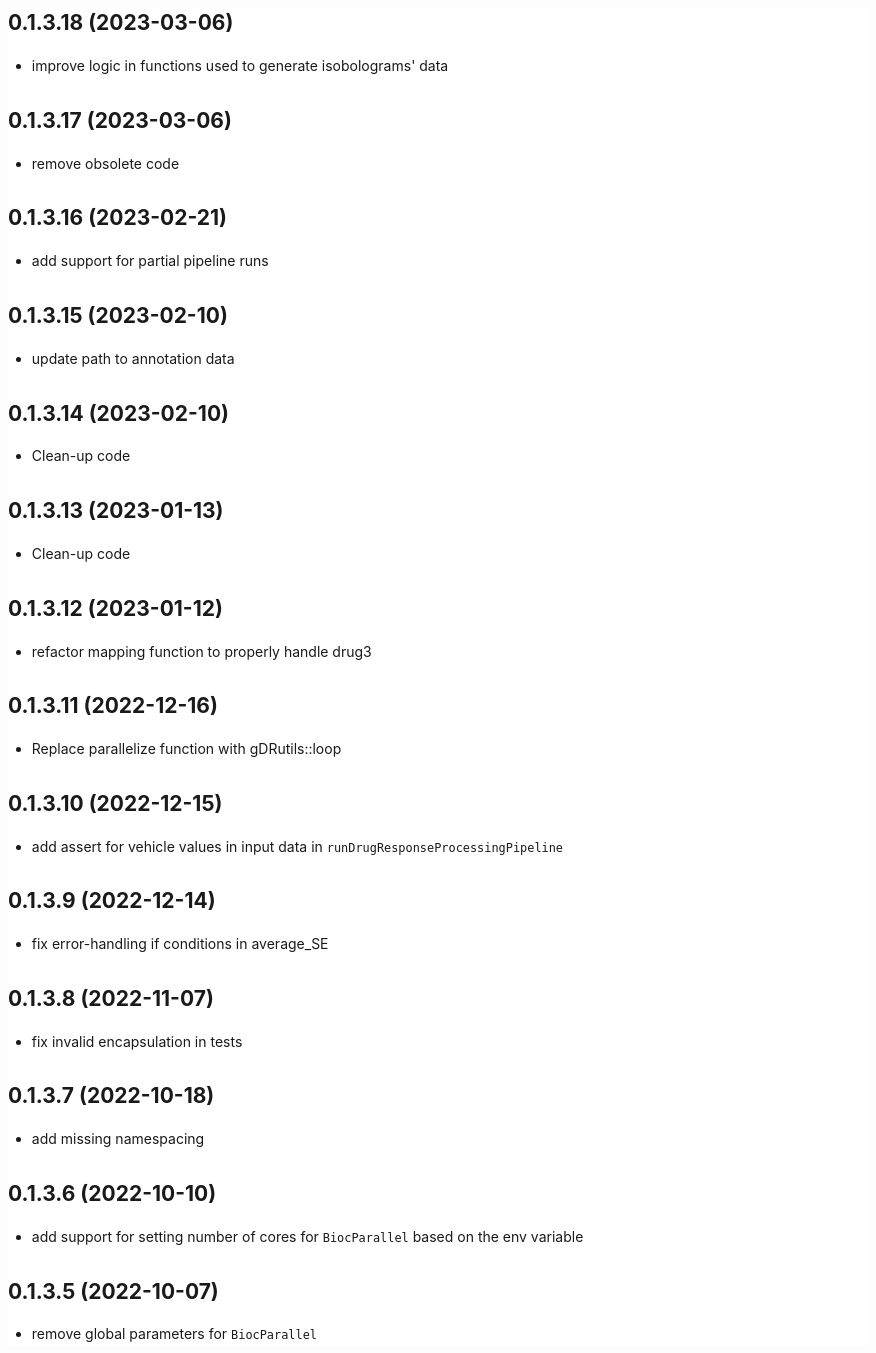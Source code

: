 ## 0.1.3.18 (2023-03-06)
- improve logic in functions used to generate isobolograms' data

## 0.1.3.17 (2023-03-06)
- remove obsolete code

## 0.1.3.16 (2023-02-21)
- add support for partial pipeline runs

## 0.1.3.15 (2023-02-10)
- update path to annotation data

## 0.1.3.14 (2023-02-10)
- Clean-up code

## 0.1.3.13 (2023-01-13)
- Clean-up code

## 0.1.3.12 (2023-01-12)
- refactor mapping function to properly handle drug3

## 0.1.3.11 (2022-12-16)
- Replace parallelize function with gDRutils::loop

## 0.1.3.10 (2022-12-15)
- add assert for vehicle values in input data in `runDrugResponseProcessingPipeline`

## 0.1.3.9 (2022-12-14)
- fix error-handling if conditions in average_SE

## 0.1.3.8 (2022-11-07)
- fix invalid encapsulation in tests

## 0.1.3.7 (2022-10-18)
- add missing namespacing

## 0.1.3.6 (2022-10-10)
- add support for setting number of cores for `BiocParallel` based on the env variable

## 0.1.3.5 (2022-10-07)
- remove global parameters for `BiocParallel`

